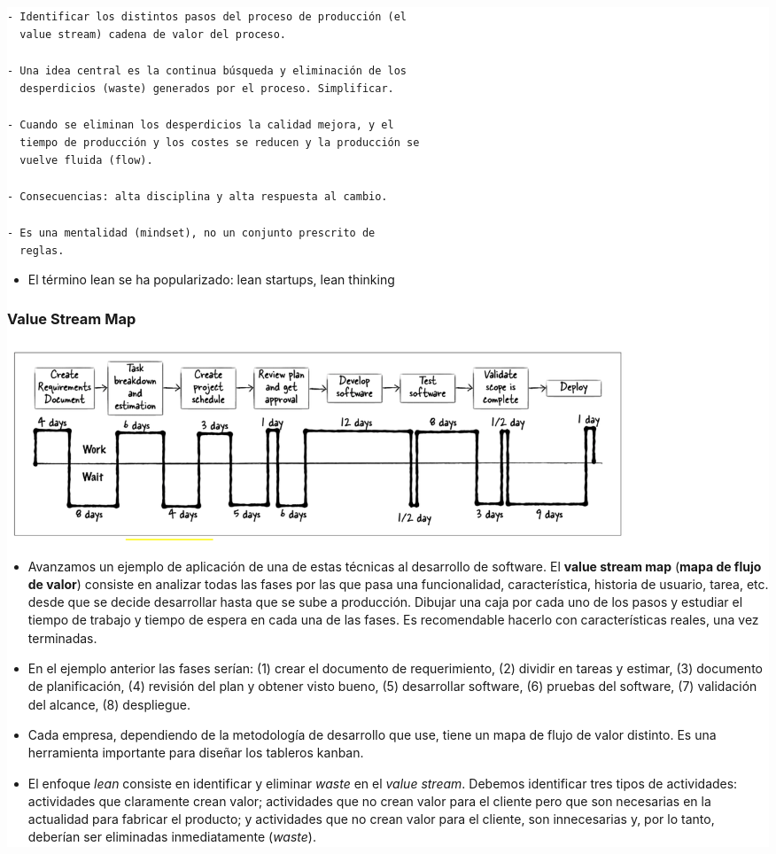     - Identificar los distintos pasos del proceso de producción (el
      value stream) cadena de valor del proceso. 

    - Una idea central es la continua búsqueda y eliminación de los
      desperdicios (waste) generados por el proceso. Simplificar. 

    - Cuando se eliminan los desperdicios la calidad mejora, y el
      tiempo de producción y los costes se reducen y la producción se
      vuelve fluida (flow). 

    - Consecuencias: alta disciplina y alta respuesta al cambio. 

    - Es una mentalidad (mindset), no un conjunto prescrito de
      reglas. 

- El término lean se ha popularizado: lean startups, lean thinking 

### Value Stream Map ###

<img src="imagenes/value-stream.png" width="700px"/>

- Avanzamos un ejemplo de aplicación de una de estas técnicas al
  desarrollo de software. El **value stream map** (**mapa de flujo de
  valor**) consiste en analizar todas las fases por las que pasa una
  funcionalidad, característica, historia de usuario, tarea,
  etc. desde que se decide desarrollar hasta que se sube a
  producción. Dibujar una caja por cada uno de los pasos y estudiar el
  tiempo de trabajo y tiempo de espera en cada una de las fases. Es
  recomendable hacerlo con características reales, una vez terminadas.

- En el ejemplo anterior las fases serían: (1) crear el documento de requerimiento, (2)
  dividir en tareas y estimar, (3) documento de planificación, (4)
  revisión del plan y obtener visto bueno, (5) desarrollar software,
  (6) pruebas del software, (7) validación del alcance, (8) despliegue.

- Cada empresa, dependiendo de la metodología de desarrollo que use,
  tiene un mapa de flujo de valor distinto. Es una herramienta
  importante para diseñar los tableros kanban.
  
- El enfoque _lean_ consiste en identificar y eliminar _waste_ en el
  _value stream_. Debemos identificar tres tipos de actividades:
  actividades que claramente crean valor; actividades que no crean
  valor para el cliente pero que son necesarias en la actualidad para
  fabricar el producto; y actividades que no crean valor para el
  cliente, son innecesarias y, por lo tanto, deberían ser eliminadas
  inmediatamente (_waste_).
